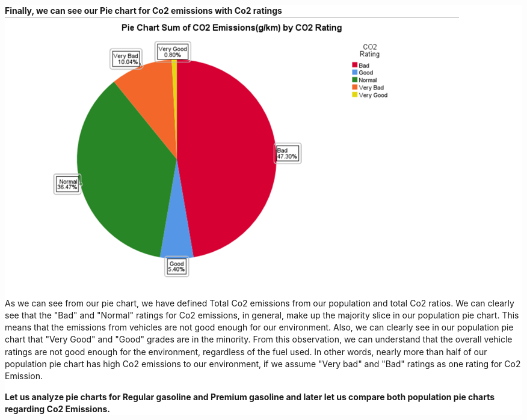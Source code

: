 **Finally, we can see our Pie chart for Co2 emissions with Co2 ratings**
<img src="./images/Pie chart for Co2 emissions.png" alt="" />

As we can see from our pie chart, we have defined Total Co2 emissions
from our population and total Co2 ratios. We can clearly see that the
\"Bad\" and \"Normal\" ratings for Co2 emissions, in general, make up
the majority slice in our population pie chart. This means that the
emissions from vehicles are not good enough for our environment. Also,
we can clearly see in our population pie chart that "Very Good" and
"Good" grades are in the minority. From this observation, we can
understand that the overall vehicle ratings are not good enough for the
environment, regardless of the fuel used. In other words, nearly more
than half of our population pie chart has high Co2 emissions to our
environment, if we assume "Very bad" and "Bad" ratings as one rating for
Co2 Emission.

**Let us analyze pie charts for Regular gasoline and Premium gasoline
and later let us compare both population pie charts regarding Co2
Emissions.**
